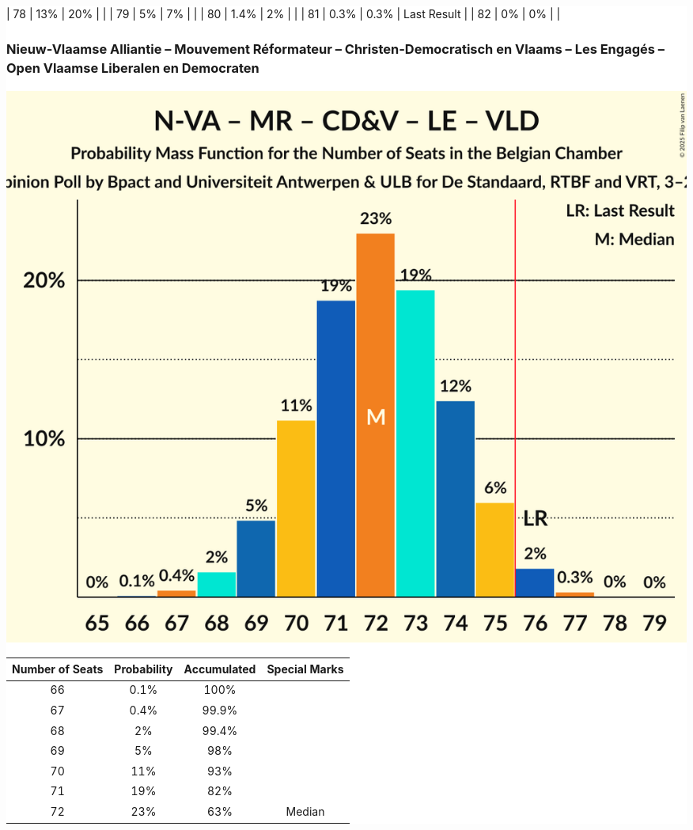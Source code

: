 | 78 | 13% | 20% |  |
| 79 | 5% | 7% |  |
| 80 | 1.4% | 2% |  |
| 81 | 0.3% | 0.3% | Last Result |
| 82 | 0% | 0% |  |

### Nieuw-Vlaamse Alliantie – Mouvement Réformateur – Christen-Democratisch en Vlaams – Les Engagés – Open Vlaamse Liberalen en Democraten

![Graph with seats probability mass function not yet produced](2025-03-24-BpactandUniversiteitAntwerpenULB-coalitions-seats-pmf-n-va–mr–cdv–le–vld.png "Seats Probability Mass Function")

| Number of Seats | Probability | Accumulated | Special Marks |
|:---------------:|:-----------:|:-----------:|:-------------:|
| 66 | 0.1% | 100% |  |
| 67 | 0.4% | 99.9% |  |
| 68 | 2% | 99.4% |  |
| 69 | 5% | 98% |  |
| 70 | 11% | 93% |  |
| 71 | 19% | 82% |  |
| 72 | 23% | 63% | Median |